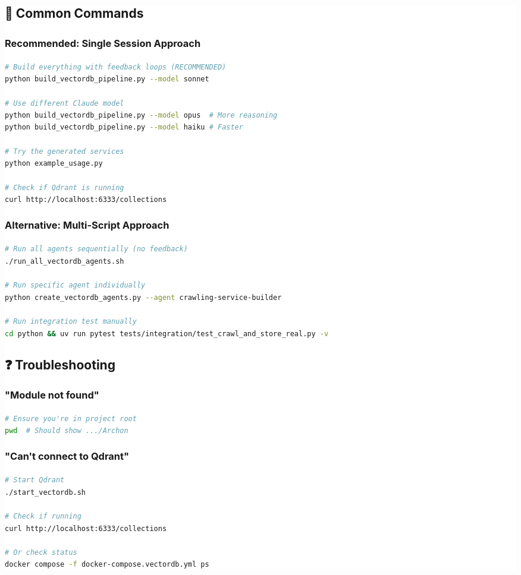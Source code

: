 ## 🚦 Common Commands

### Recommended: Single Session Approach

```bash
# Build everything with feedback loops (RECOMMENDED)
python build_vectordb_pipeline.py --model sonnet

# Use different Claude model
python build_vectordb_pipeline.py --model opus  # More reasoning
python build_vectordb_pipeline.py --model haiku # Faster

# Try the generated services
python example_usage.py

# Check if Qdrant is running
curl http://localhost:6333/collections
```

### Alternative: Multi-Script Approach

```bash
# Run all agents sequentially (no feedback)
./run_all_vectordb_agents.sh

# Run specific agent individually
python create_vectordb_agents.py --agent crawling-service-builder

# Run integration test manually
cd python && uv run pytest tests/integration/test_crawl_and_store_real.py -v
```

## ❓ Troubleshooting

### "Module not found"
```bash
# Ensure you're in project root
pwd  # Should show .../Archon
```

### "Can't connect to Qdrant"
```bash
# Start Qdrant
./start_vectordb.sh

# Check if running
curl http://localhost:6333/collections

# Or check status
docker compose -f docker-compose.vectordb.yml ps
```
